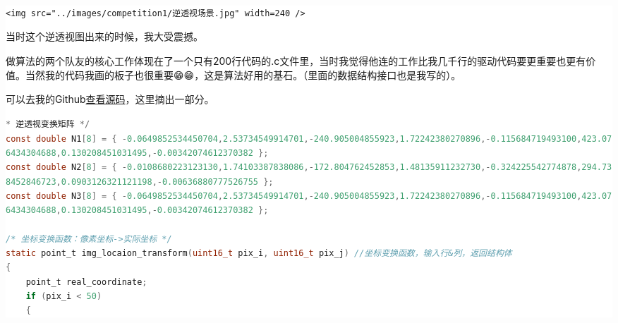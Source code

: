 	<img src="../images/competition1/逆透视场景.jpg" width=240 />
</figure>

当时这个逆透视图出来的时候，我大受震撼。

做算法的两个队友的核心工作体现在了一个只有200行代码的.c文件里，当时我觉得他连的工作比我几千行的驱动代码要更重要也更有价值。当然我的代码我画的板子也很重要😁😁，这是算法好用的基石。（里面的数据结构接口也是我写的）。

可以去我的Github[查看源码](https://github.com/Meng2025/IntelligentCar/blob/master/driver/camera/img_calculate.c)，这里摘出一部分。
```c
* 逆透视变换矩阵 */
const double N1[8] = { -0.0649852534450704,2.53734549914701,-240.905004855923,1.72242380270896,-0.115684719493100,423.076434304688,0.130208451031495,-0.00342074612370382 };
const double N2[8] = { -0.0108680223123130,1.74103387838086,-172.804762452853,1.48135911232730,-0.324225542774878,294.738452846723,0.0903126321121198,-0.00636880777526755 };
const double N3[8] = { -0.0649852534450704,2.53734549914701,-240.905004855923,1.72242380270896,-0.115684719493100,423.076434304688,0.130208451031495,-0.00342074612370382 };

/* 坐标变换函数：像素坐标->实际坐标 */
static point_t img_locaion_transform(uint16_t pix_i, uint16_t pix_j) //坐标变换函数，输入行&列，返回结构体
{
	point_t real_coordinate;
	if (pix_i < 50)
	{
```